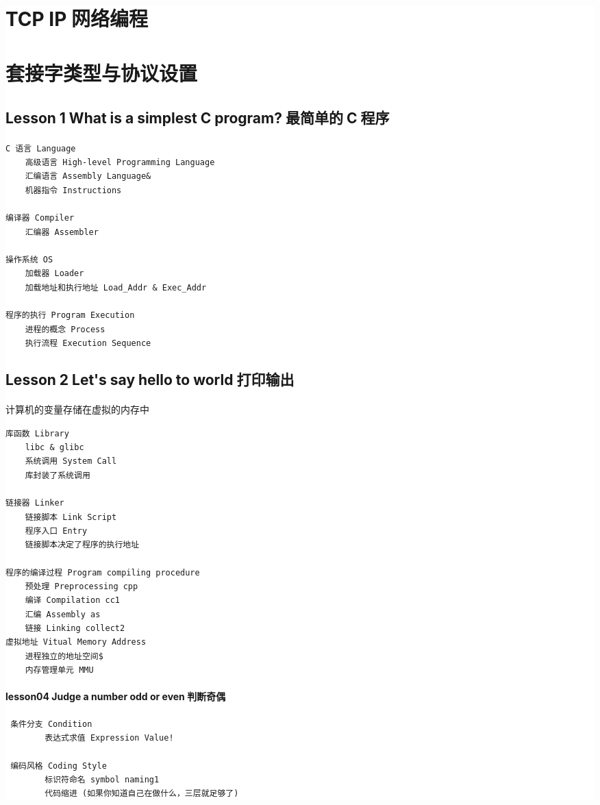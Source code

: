 # TCP IP 网络编程

# 套接字类型与协议设置

## Lesson 1 What is a simplest C program? 最简单的 C 程序

    C 语言 Language
        高级语言 High-level Programming Language
        汇编语言 Assembly Language&
        机器指令 Instructions

    编译器 Compiler
        汇编器 Assembler

    操作系统 OS
        加载器 Loader
        加载地址和执行地址 Load_Addr & Exec_Addr

    程序的执行 Program Execution
        进程的概念 Process
        执行流程 Execution Sequence

## Lesson 2 Let's say hello to world 打印输出

计算机的变量存储在虚拟的内存中

    库函数 Library
        libc & glibc
        系统调用 System Call
        库封装了系统调用

    链接器 Linker
        链接脚本 Link Script
        程序入口 Entry
        链接脚本决定了程序的执行地址

    程序的编译过程 Program compiling procedure
        预处理 Preprocessing cpp
        编译 Compilation cc1
        汇编 Assembly as
        链接 Linking collect2
    虚拟地址 Vitual Memory Address
        进程独立的地址空间$
        内存管理单元 MMU

#### lesson04 Judge a number odd or even 判断奇偶

     条件分支 Condition
            表达式求值 Expression Value!

     编码风格 Coding Style
            标识符命名 symbol naming1
            代码缩进 (如果你知道自己在做什么，三层就足够了)
